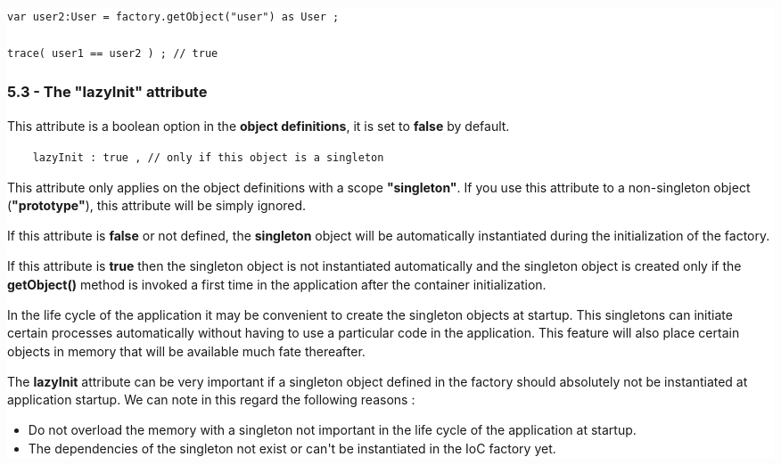 ```
var user2:User = factory.getObject("user") as User ;

trace( user1 == user2 ) ; // true
```

### 5.3 - The "lazyInit" attribute ###

This attribute is a boolean option in the **object definitions**, it is set to **false** by default.

```
    lazyInit : true , // only if this object is a singleton
```

This attribute only applies on the object definitions with a scope **"singleton"**. If you use this attribute to a non-singleton object (**"prototype"**), this attribute will be simply ignored.

If this attribute is **false** or not defined, the **singleton** object will be automatically instantiated during the initialization of the factory.

If this attribute is **true** then the singleton object is not instantiated automatically and the singleton object is created only if the **getObject()** method is invoked a first time in the application after the container initialization.

In the life cycle of the application it may be convenient to create the singleton objects at startup. This singletons can initiate certain processes automatically without having to use a particular code in the application. This feature will also place certain objects in memory that will be available much fate thereafter.

The **lazyInit** attribute can be very important if a singleton object defined in the factory should absolutely not be instantiated at application startup. We can note in this regard the following reasons :

  * Do not overload the memory with a singleton not important in the life cycle of the application at startup.
  * The dependencies of the singleton not exist or can't be instantiated in the IoC factory yet.